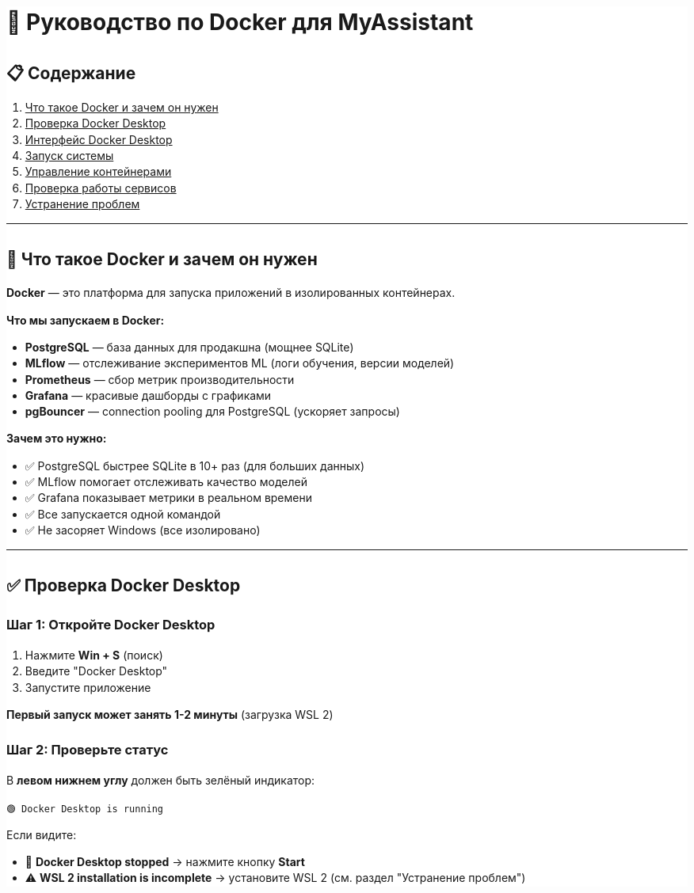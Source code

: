 # 🐳 Руководство по Docker для MyAssistant

## 📋 Содержание

1. [Что такое Docker и зачем он нужен](#что-такое-docker)
2. [Проверка Docker Desktop](#проверка-docker-desktop)
3. [Интерфейс Docker Desktop](#интерфейс-docker-desktop)
4. [Запуск системы](#запуск-системы)
5. [Управление контейнерами](#управление-контейнерами)
6. [Проверка работы сервисов](#проверка-работы)
7. [Устранение проблем](#устранение-проблем)

---

## 🎯 Что такое Docker и зачем он нужен

**Docker** — это платформа для запуска приложений в изолированных контейнерах.

**Что мы запускаем в Docker:**
- **PostgreSQL** — база данных для продакшна (мощнее SQLite)
- **MLflow** — отслеживание экспериментов ML (логи обучения, версии моделей)
- **Prometheus** — сбор метрик производительности
- **Grafana** — красивые дашборды с графиками
- **pgBouncer** — connection pooling для PostgreSQL (ускоряет запросы)

**Зачем это нужно:**
- ✅ PostgreSQL быстрее SQLite в 10+ раз (для больших данных)
- ✅ MLflow помогает отслеживать качество моделей
- ✅ Grafana показывает метрики в реальном времени
- ✅ Все запускается одной командой
- ✅ Не засоряет Windows (все изолировано)

---

## ✅ Проверка Docker Desktop

### Шаг 1: Откройте Docker Desktop

1. Нажмите **Win + S** (поиск)
2. Введите "Docker Desktop"
3. Запустите приложение

**Первый запуск может занять 1-2 минуты** (загрузка WSL 2)

### Шаг 2: Проверьте статус

В **левом нижнем углу** должен быть зелёный индикатор:
```
🟢 Docker Desktop is running
```

Если видите:
- 🔴 **Docker Desktop stopped** → нажмите кнопку **Start**
- ⚠️ **WSL 2 installation is incomplete** → установите WSL 2 (см. раздел "Устранение проблем")
